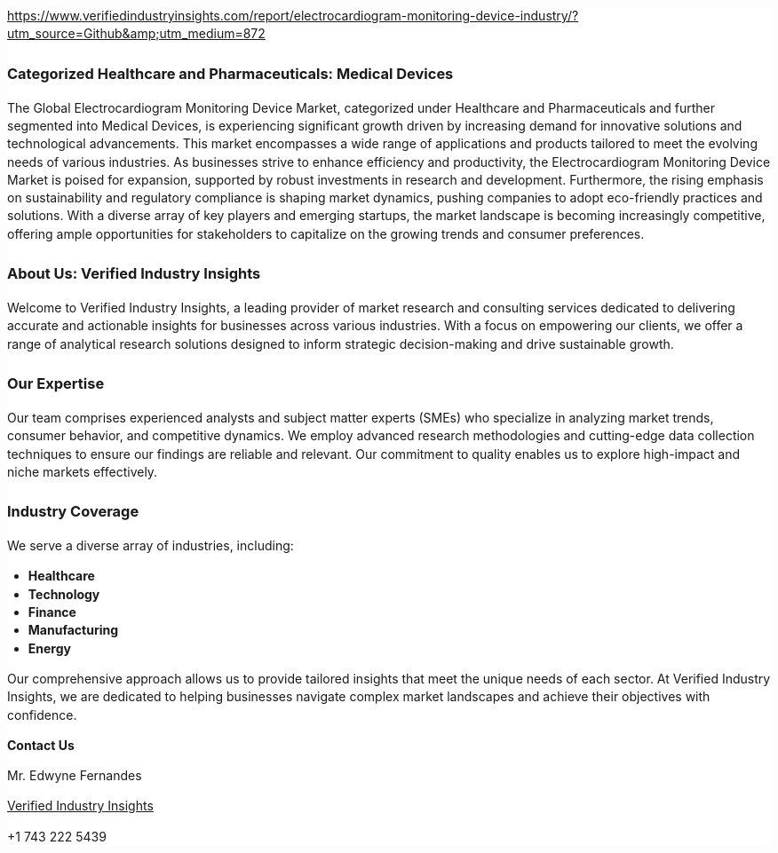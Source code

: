 </strong><a href="https://www.verifiedindustryinsights.com/report/electrocardiogram-monitoring-device-industry/?utm_source=Github&amp;utm_medium=872">https://www.verifiedindustryinsights.com/report/electrocardiogram-monitoring-device-industry/?utm_source=Github&amp;utm_medium=872</a>&nbsp;</p><h3>Categorized Healthcare and Pharmaceuticals: Medical Devices </h3><p>The Global Electrocardiogram Monitoring Device Market, categorized under Healthcare and Pharmaceuticals and further segmented into Medical Devices, is experiencing significant growth driven by increasing demand for innovative solutions and technological advancements. This market encompasses a wide range of applications and products tailored to meet the evolving needs of various industries. As businesses strive to enhance efficiency and productivity, the Electrocardiogram Monitoring Device Market is poised for expansion, supported by robust investments in research and development. Furthermore, the rising emphasis on sustainability and regulatory compliance is shaping market dynamics, pushing companies to adopt eco-friendly practices and solutions. With a diverse array of key players and emerging startups, the market landscape is becoming increasingly competitive, offering ample opportunities for stakeholders to capitalize on the growing trends and consumer preferences.</p><h3>About Us: Verified Industry Insights</h3><p>Welcome to Verified Industry Insights, a leading provider of market research and consulting services dedicated to delivering accurate and actionable insights for businesses across various industries. With a focus on empowering our clients, we offer a range of analytical research solutions designed to inform strategic decision-making and drive sustainable growth.</p><h3>Our Expertise</h3><p>Our team comprises experienced analysts and subject matter experts (SMEs) who specialize in analyzing market trends, consumer behavior, and competitive dynamics. We employ advanced research methodologies and cutting-edge data collection techniques to ensure our findings are reliable and relevant. Our commitment to quality enables us to explore high-impact and niche markets effectively.</p><h3>Industry Coverage</h3><p>We serve a diverse array of industries, including:</p><ul><li><strong>Healthcare</strong></li><li><strong>Technology</strong></li><li><strong>Finance</strong></li><li><strong>Manufacturing</strong></li><li><strong>Energy</strong></li></ul><p>Our comprehensive approach allows us to provide tailored insights that meet the unique needs of each sector. At Verified Industry Insights, we are dedicated to helping businesses navigate complex market landscapes and achieve their objectives with confidence.</p><p><strong>Contact Us</strong></p><p>Mr. Edwyne Fernandes</p><p><a href="https://www.verifiedindustryinsights.com/">Verified Industry Insights</a></p><p>+1 743 222 5439</p>
